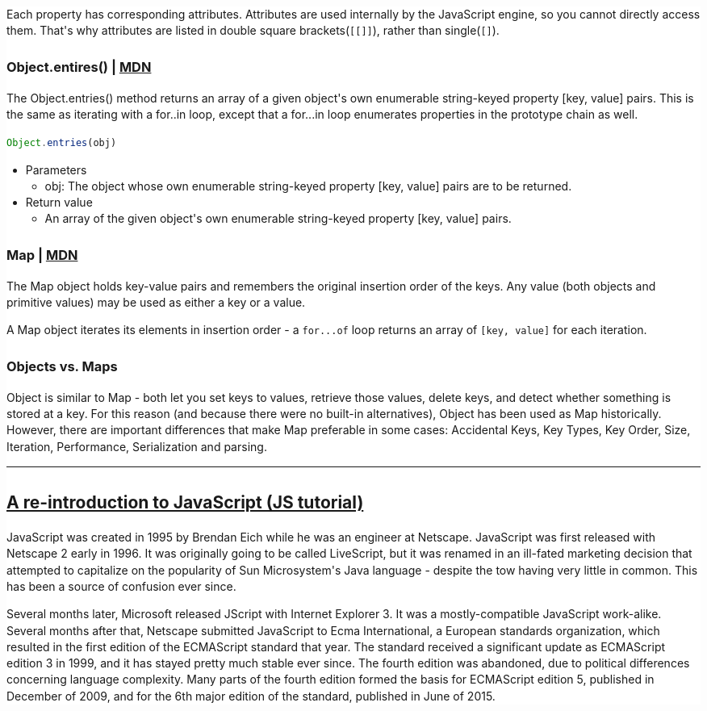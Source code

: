 Each property has corresponding attributes. Attributes are used internally by the JavaScript engine, so you cannot directly access them. That's why attributes are listed in double square brackets(`[[]]`), rather than single(`[]`). 

### Object.entires() | [MDN](https://developer.mozilla.org/en-US/docs/Web/JavaScript/Reference/Global_Objects/Object/entries)
The Object.entries() method returns an array of a given object's own enumerable string-keyed property [key, value] pairs. This is the same as iterating with a for..in loop, except that a for...in loop enumerates properties in the prototype chain as well. 

```JavaScript
Object.entries(obj)
```

- Parameters
  - obj: The object whose own enumerable string-keyed property [key, value] pairs are to be returned.
- Return value
  - An array of the given object's own enumerable string-keyed property [key, value] pairs.

### Map | [MDN](https://developer.mozilla.org/en-US/docs/Web/JavaScript/Reference/Global_Objects/Map)
The Map object holds key-value pairs and remembers the original insertion order of the keys. Any value (both objects and primitive values) may be used as either a key or a value.

A Map object iterates its elements in insertion order - a `for...of` loop returns an array of `[key, value]` for each iteration.

### Objects vs. Maps
Object is similar to Map - both let you set keys to values, retrieve those values, delete keys, and detect whether something is stored at a key. For this reason (and because there were no built-in alternatives), Object has been used as Map historically. However, there are important differences that make Map preferable in some cases: Accidental Keys, Key Types, Key Order, Size, Iteration, Performance, Serialization and parsing.

----------

## [A re-introduction to JavaScript (JS tutorial)](https://developer.mozilla.org/en-US/docs/Web/JavaScript/A_re-introduction_to_JavaScript)
JavaScript was created in 1995 by Brendan Eich while he was an engineer at Netscape. JavaScript was first released with Netscape 2 early in 1996. It was originally going to be called LiveScript, but it was renamed in an ill-fated marketing decision that attempted to capitalize on the popularity of Sun Microsystem's Java language - despite the tow having very little in common. This has been a source of confusion ever since.

Several months later, Microsoft released JScript with Internet Explorer 3. It was a mostly-compatible JavaScript work-alike. Several months after that, Netscape submitted JavaScript to Ecma International, a European standards organization, which resulted in the first edition of the ECMAScript standard that year. The standard received a significant update as ECMAScript edition 3 in 1999, and it has stayed pretty much stable ever since. The fourth edition was abandoned, due to political differences concerning language complexity. Many parts of the fourth edition formed the basis for ECMAScript edition 5, published in December of 2009, and for the 6th major edition of the standard, published in June of 2015.
